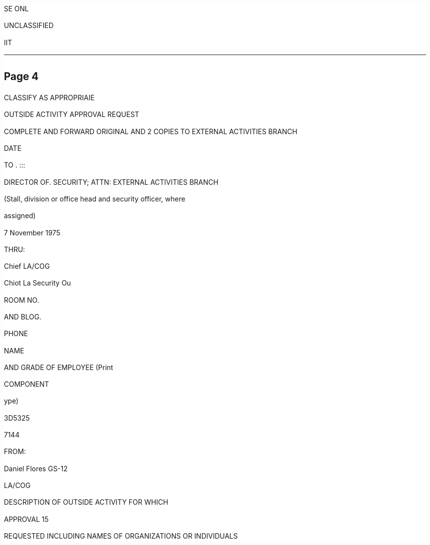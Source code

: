 SE ONL

UNCLASSIFIED

IIT

---

## Page 4

CLASSIFY AS APPROPRIAIE

OUTSIDE ACTIVITY APPROVAL REQUEST

COMPLETE AND FORWARD ORIGINAL AND 2 COPIES TO EXTERNAL ACTIVITIES BRANCH

DATE

TO . :::

DIRECTOR OF. SECURITY; ATTN: EXTERNAL ACTIVITIES BRANCH

(Stall, division or office head and security officer, where

assigned)

7 November 1975

THRU:

Chief LA/COG

Chiot La Security Ou

ROOM NO.

AND BLOG.

PHONE

NAME

AND GRADE OF EMPLOYEE (Print

COMPONENT

ype)

3D5325

7144

FROM:

Daniel Flores GS-12

LA/COG

DESCRIPTION OF OUTSIDE ACTIVITY FOR WHICH

APPROVAL 15

REQUESTED INCLUDING NAMES OF ORGANIZATIONS OR INDIVIDUALS
